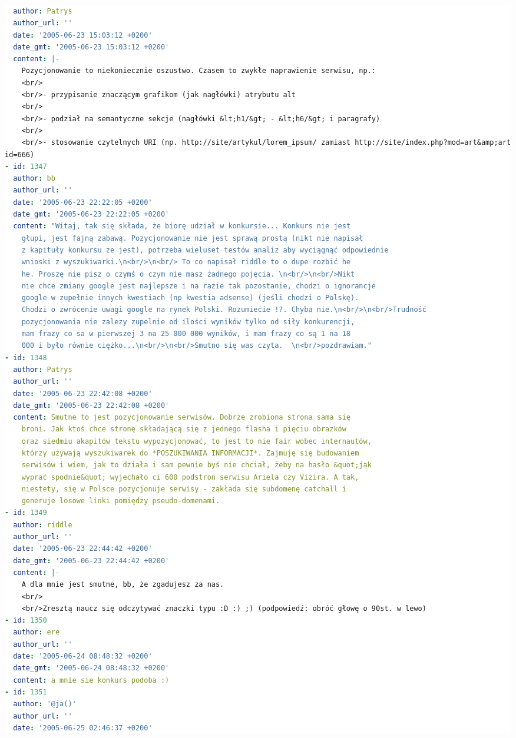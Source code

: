 ```yaml
  author: Patrys
  author_url: ''
  date: '2005-06-23 15:03:12 +0200'
  date_gmt: '2005-06-23 15:03:12 +0200'
  content: |-
    Pozycjonowanie to niekoniecznie oszustwo. Czasem to zwykłe naprawienie serwisu, np.:
    <br/>
    <br/>- przypisanie znaczącym grafikom (jak nagłówki) atrybutu alt
    <br/>
    <br/>- podział na semantyczne sekcje (nagłówki &lt;h1/&gt; - &lt;h6/&gt; i paragrafy)
    <br/>
    <br/>- stosowanie czytelnych URI (np. http://site/artykul/lorem_ipsum/ zamiast http://site/index.php?mod=art&amp;artid=666)
- id: 1347
  author: bb
  author_url: ''
  date: '2005-06-23 22:22:05 +0200'
  date_gmt: '2005-06-23 22:22:05 +0200'
  content: "Witaj, tak się składa, że biorę udział w konkursie... Konkurs nie jest
    głupi, jest fajną zabawą. Pozycjonowanie nie jest sprawą prostą (nikt nie napisał
    z kapituły konkursu że jest), potrzeba wieluset testów analiz aby wyciągnąć odpowiednie
    wnioski z wyszukiwarki.\n<br/>\n<br/> To co napisał riddle to o dupe rozbić he
    he. Proszę nie pisz o czymś o czym nie masz żadnego pojęcia. \n<br/>\n<br/>Nikt
    nie chce zmiany google jest najlepsze i na razie tak pozostanie, chodzi o ignorancje
    google w zupełnie innych kwestiach (np kwestia adsense) (jeśli chodzi o Polskę).
    Chodzi o zwrócenie uwagi google na rynek Polski. Rozumiecie !?. Chyba nie.\n<br/>\n<br/>Trudność
    pozycjonowania nie zalezy zupelnie od ilości wyników tylko od siły konkurencji,
    mam frazy co sa w pierwszej 3 na 25 000 000 wyników, i mam frazy co są 1 na 18
    000 i było równie ciężko...\n<br/>\n<br/>Smutno się was czyta.  \n<br/>pozdrawiam."
- id: 1348
  author: Patrys
  author_url: ''
  date: '2005-06-23 22:42:08 +0200'
  date_gmt: '2005-06-23 22:42:08 +0200'
  content: Smutne to jest pozycjonowanie serwisów. Dobrze zrobiona strona sama się
    broni. Jak ktoś chce stronę składającą się z jednego flasha i pięciu obrazków
    oraz siedmiu akapitów tekstu wypozycjonować, to jest to nie fair wobec internautów,
    którzy używają wyszukiwarek do *POSZUKIWANIA INFORMACJI*. Zajmuję się budowaniem
    serwisów i wiem, jak to działa i sam pewnie byś nie chciał, żeby na hasło &quot;jak
    wyprać spodnie&quot; wyjechało ci 600 podstron serwisu Ariela czy Vizira. A tak,
    niestety, się w Polsce pozycjonuje serwisy - zakłada się subdomenę catchall i
    generuje losowe linki pomiędzy pseudo-domenami.
- id: 1349
  author: riddle
  author_url: ''
  date: '2005-06-23 22:44:42 +0200'
  date_gmt: '2005-06-23 22:44:42 +0200'
  content: |-
    A dla mnie jest smutne, bb, że zgadujesz za nas.
    <br/>
    <br/>Zresztą naucz się odczytywać znaczki typu :D :) ;) (podpowiedź: obróć głowę o 90st. w lewo)
- id: 1350
  author: ere
  author_url: ''
  date: '2005-06-24 08:48:32 +0200'
  date_gmt: '2005-06-24 08:48:32 +0200'
  content: a mnie sie konkurs podoba :)
- id: 1351
  author: '@ja()'
  author_url: ''
  date: '2005-06-25 02:46:37 +0200'
```
